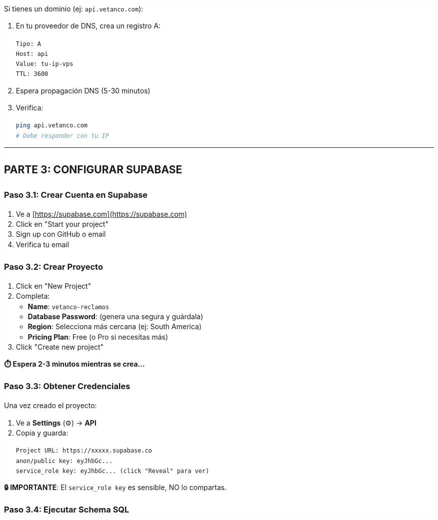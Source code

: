 Si tienes un dominio (ej: `api.vetanco.com`):

1. En tu proveedor de DNS, crea un registro A:
   ```
   Tipo: A
   Host: api
   Value: tu-ip-vps
   TTL: 3600
   ```

2. Espera propagación DNS (5-30 minutos)

3. Verifica:
   ```bash
   ping api.vetanco.com
   # Debe responder con tu IP
   ```

---

## PARTE 3: CONFIGURAR SUPABASE

### Paso 3.1: Crear Cuenta en Supabase

1. Ve a [https://supabase.com](https://supabase.com)
2. Click en "Start your project"
3. Sign up con GitHub o email
4. Verifica tu email

### Paso 3.2: Crear Proyecto

1. Click en "New Project"
2. Completa:
   - **Name**: `vetanco-reclamos`
   - **Database Password**: (genera una segura y guárdala)
   - **Region**: Selecciona más cercana (ej: South America)
   - **Pricing Plan**: Free (o Pro si necesitas más)
3. Click "Create new project"

**⏱️ Espera 2-3 minutos mientras se crea...**

### Paso 3.3: Obtener Credenciales

Una vez creado el proyecto:

1. Ve a **Settings** (⚙️) → **API**
2. Copia y guarda:
   ```
   Project URL: https://xxxxx.supabase.co
   anon/public key: eyJhbGc...
   service_role key: eyJhbGc... (click "Reveal" para ver)
   ```

**🔒 IMPORTANTE**: El `service_role key` es sensible, NO lo compartas.

### Paso 3.4: Ejecutar Schema SQL
